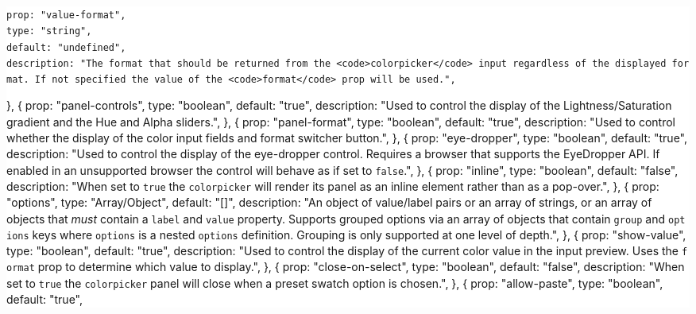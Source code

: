     prop: "value-format",
    type: "string",
    default: "undefined",
    description: "The format that should be returned from the <code>colorpicker</code> input regardless of the displayed format. If not specified the value of the <code>format</code> prop will be used.",
  },
  {
    prop: "panel-controls",
    type: "boolean",
    default: "true",
    description: "Used to control the display of the Lightness/Saturation gradient and the Hue and Alpha sliders.",
  },
  {
    prop: "panel-format",
    type: "boolean",
    default: "true",
    description: "Used to control whether the display of the color input fields and format switcher button.",
  },
  {
    prop: "eye-dropper",
    type: "boolean",
    default: "true",
    description: "Used to control the display of the eye-dropper control. Requires a browser that supports the EyeDropper API. If enabled in an unsupported browser the control will behave as if set to <code>false</code>.",
  },
  {
    prop: "inline",
    type: "boolean",
    default: "false",
    description: "When set to <code>true</code> the <code>colorpicker</code> will render its panel as an inline element rather than as a pop-over.",
  },
  {
    prop: "options",
    type: "Array/Object",
    default: "[]",
    description:
      "An object of value/label pairs or an array of strings, or an array of objects that <em>must</em> contain a <code>label</code> and <code>value</code> property. Supports grouped options via an array of objects that contain <code>group</code> and <code>options</code> keys where <code>options</code> is a nested <code>options</code> definition. Grouping is only supported at one level of depth.",
  },
  {
    prop: "show-value",
    type: "boolean",
    default: "true",
    description: "Used to control the display of the current color value in the input preview. Uses the <code>format</code> prop to determine which value to display.",
  },
  {
    prop: "close-on-select",
    type: "boolean",
    default: "false",
    description: "When set to <code>true</code> the <code>colorpicker</code> panel will close when a preset swatch option is chosen.",
  },
  {
    prop: "allow-paste",
    type: "boolean",
    default: "true",